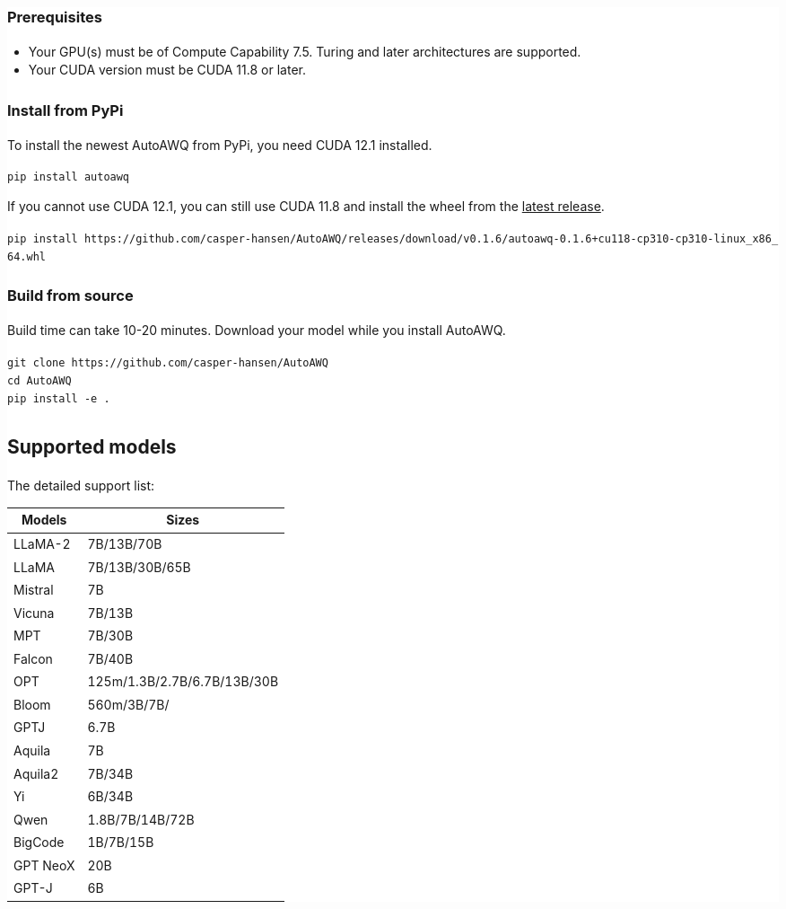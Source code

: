 ### Prerequisites

- Your GPU(s) must be of Compute Capability 7.5. Turing and later architectures are supported.
- Your CUDA version must be CUDA 11.8 or later.

### Install from PyPi

To install the newest AutoAWQ from PyPi, you need CUDA 12.1 installed.

```
pip install autoawq
```

If you cannot use CUDA 12.1, you can still use CUDA 11.8 and install the wheel from the [latest release](https://github.com/casper-hansen/AutoAWQ/releases).

```
pip install https://github.com/casper-hansen/AutoAWQ/releases/download/v0.1.6/autoawq-0.1.6+cu118-cp310-cp310-linux_x86_64.whl
```

### Build from source

Build time can take 10-20 minutes. Download your model while you install AutoAWQ.

```
git clone https://github.com/casper-hansen/AutoAWQ
cd AutoAWQ
pip install -e .
```

## Supported models

The detailed support list:

| Models   | Sizes                       |
| ---------| ----------------------------|
| LLaMA-2  | 7B/13B/70B                  |
| LLaMA    | 7B/13B/30B/65B              |
| Mistral  | 7B                          |
| Vicuna   | 7B/13B                      |
| MPT      | 7B/30B                      |
| Falcon   | 7B/40B                      |
| OPT      | 125m/1.3B/2.7B/6.7B/13B/30B |
| Bloom    | 560m/3B/7B/                 |
| GPTJ     | 6.7B                        |
| Aquila   | 7B                          |
| Aquila2  | 7B/34B                      |
| Yi       | 6B/34B                      |
| Qwen     | 1.8B/7B/14B/72B             |
| BigCode  | 1B/7B/15B                   |
| GPT NeoX | 20B                         |
| GPT-J    | 6B                          |
